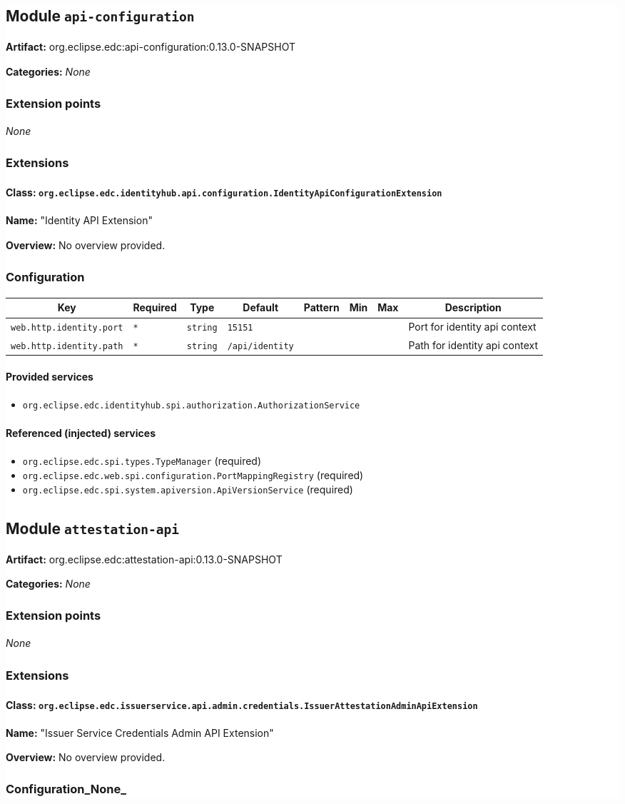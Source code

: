 Module `api-configuration`
--------------------------
**Artifact:** org.eclipse.edc:api-configuration:0.13.0-SNAPSHOT

**Categories:** _None_

### Extension points
_None_

### Extensions
#### Class: `org.eclipse.edc.identityhub.api.configuration.IdentityApiConfigurationExtension`
**Name:** "Identity API Extension"

**Overview:** No overview provided.


### Configuration

| Key                      | Required | Type     | Default         | Pattern | Min | Max | Description                   |
| ------------------------ | -------- | -------- | --------------- | ------- | --- | --- | ----------------------------- |
| `web.http.identity.port` | `*`      | `string` | `15151`         |         |     |     | Port for identity api context |
| `web.http.identity.path` | `*`      | `string` | `/api/identity` |         |     |     | Path for identity api context |

#### Provided services
- `org.eclipse.edc.identityhub.spi.authorization.AuthorizationService`

#### Referenced (injected) services
- `org.eclipse.edc.spi.types.TypeManager` (required)
- `org.eclipse.edc.web.spi.configuration.PortMappingRegistry` (required)
- `org.eclipse.edc.spi.system.apiversion.ApiVersionService` (required)

Module `attestation-api`
------------------------
**Artifact:** org.eclipse.edc:attestation-api:0.13.0-SNAPSHOT

**Categories:** _None_

### Extension points
_None_

### Extensions
#### Class: `org.eclipse.edc.issuerservice.api.admin.credentials.IssuerAttestationAdminApiExtension`
**Name:** "Issuer Service Credentials Admin API Extension"

**Overview:** No overview provided.


### Configuration_None_
